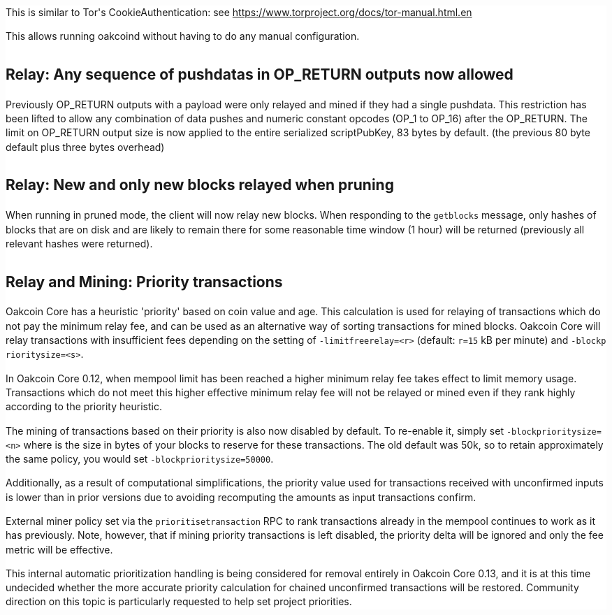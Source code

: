 This is similar to Tor's CookieAuthentication: see
https://www.torproject.org/docs/tor-manual.html.en

This allows running oakcoind without having to do any manual configuration.

Relay: Any sequence of pushdatas in OP_RETURN outputs now allowed
-----------------------------------------------------------------

Previously OP_RETURN outputs with a payload were only relayed and mined if they
had a single pushdata. This restriction has been lifted to allow any
combination of data pushes and numeric constant opcodes (OP_1 to OP_16) after
the OP_RETURN. The limit on OP_RETURN output size is now applied to the entire
serialized scriptPubKey, 83 bytes by default. (the previous 80 byte default plus
three bytes overhead)

Relay: New and only new blocks relayed when pruning
---------------------------------------------------

When running in pruned mode, the client will now relay new blocks. When
responding to the `getblocks` message, only hashes of blocks that are on disk
and are likely to remain there for some reasonable time window (1 hour) will be
returned (previously all relevant hashes were returned).

Relay and Mining: Priority transactions
---------------------------------------

Oakcoin Core has a heuristic 'priority' based on coin value and age. This
calculation is used for relaying of transactions which do not pay the
minimum relay fee, and can be used as an alternative way of sorting
transactions for mined blocks. Oakcoin Core will relay transactions with
insufficient fees depending on the setting of `-limitfreerelay=<r>` (default:
`r=15` kB per minute) and `-blockprioritysize=<s>`.

In Oakcoin Core 0.12, when mempool limit has been reached a higher minimum
relay fee takes effect to limit memory usage. Transactions which do not meet
this higher effective minimum relay fee will not be relayed or mined even if
they rank highly according to the priority heuristic.

The mining of transactions based on their priority is also now disabled by
default. To re-enable it, simply set `-blockprioritysize=<n>` where is the size
in bytes of your blocks to reserve for these transactions. The old default was
50k, so to retain approximately the same policy, you would set
`-blockprioritysize=50000`.

Additionally, as a result of computational simplifications, the priority value
used for transactions received with unconfirmed inputs is lower than in prior
versions due to avoiding recomputing the amounts as input transactions confirm.

External miner policy set via the `prioritisetransaction` RPC to rank
transactions already in the mempool continues to work as it has previously.
Note, however, that if mining priority transactions is left disabled, the
priority delta will be ignored and only the fee metric will be effective.

This internal automatic prioritization handling is being considered for removal
entirely in Oakcoin Core 0.13, and it is at this time undecided whether the
more accurate priority calculation for chained unconfirmed transactions will be
restored. Community direction on this topic is particularly requested to help
set project priorities.
